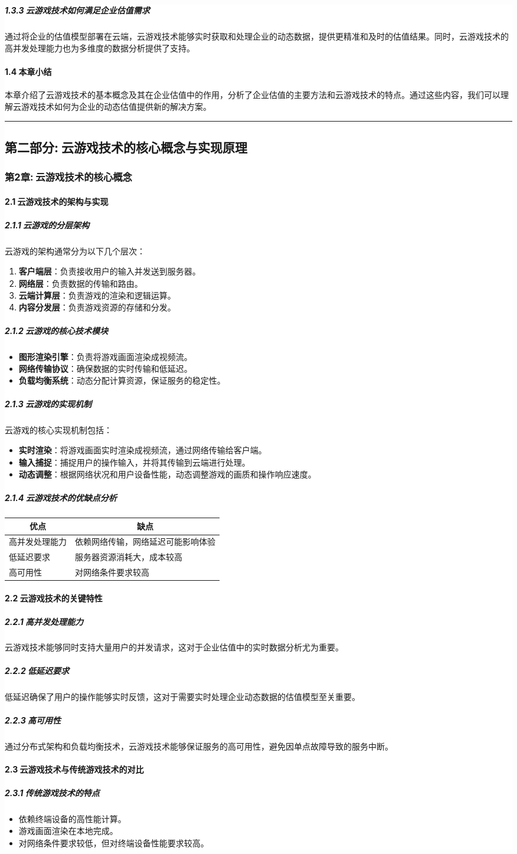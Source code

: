 ##### 1.3.3 云游戏技术如何满足企业估值需求
通过将企业的估值模型部署在云端，云游戏技术能够实时获取和处理企业的动态数据，提供更精准和及时的估值结果。同时，云游戏技术的高并发处理能力也为多维度的数据分析提供了支持。

#### 1.4 本章小结
本章介绍了云游戏技术的基本概念及其在企业估值中的作用，分析了企业估值的主要方法和云游戏技术的特点。通过这些内容，我们可以理解云游戏技术如何为企业的动态估值提供新的解决方案。

---

## 第二部分: 云游戏技术的核心概念与实现原理

### 第2章: 云游戏技术的核心概念

#### 2.1 云游戏技术的架构与实现
##### 2.1.1 云游戏的分层架构
云游戏的架构通常分为以下几个层次：
1. **客户端层**：负责接收用户的输入并发送到服务器。
2. **网络层**：负责数据的传输和路由。
3. **云端计算层**：负责游戏的渲染和逻辑运算。
4. **内容分发层**：负责游戏资源的存储和分发。

##### 2.1.2 云游戏的核心技术模块
- **图形渲染引擎**：负责将游戏画面渲染成视频流。
- **网络传输协议**：确保数据的实时传输和低延迟。
- **负载均衡系统**：动态分配计算资源，保证服务的稳定性。

##### 2.1.3 云游戏的实现机制
云游戏的核心实现机制包括：
- **实时渲染**：将游戏画面实时渲染成视频流，通过网络传输给客户端。
- **输入捕捉**：捕捉用户的操作输入，并将其传输到云端进行处理。
- **动态调整**：根据网络状况和用户设备性能，动态调整游戏的画质和操作响应速度。

##### 2.1.4 云游戏技术的优缺点分析
| 优点 | 缺点 |
|------|------|
| 高并发处理能力 | 依赖网络传输，网络延迟可能影响体验 |
| 低延迟要求 | 服务器资源消耗大，成本较高 |
| 高可用性 | 对网络条件要求较高 |

#### 2.2 云游戏技术的关键特性
##### 2.2.1 高并发处理能力
云游戏技术能够同时支持大量用户的并发请求，这对于企业估值中的实时数据分析尤为重要。

##### 2.2.2 低延迟要求
低延迟确保了用户的操作能够实时反馈，这对于需要实时处理企业动态数据的估值模型至关重要。

##### 2.2.3 高可用性
通过分布式架构和负载均衡技术，云游戏技术能够保证服务的高可用性，避免因单点故障导致的服务中断。

#### 2.3 云游戏技术与传统游戏技术的对比
##### 2.3.1 传统游戏技术的特点
- 依赖终端设备的高性能计算。
- 游戏画面渲染在本地完成。
- 对网络条件要求较低，但对终端设备性能要求较高。
